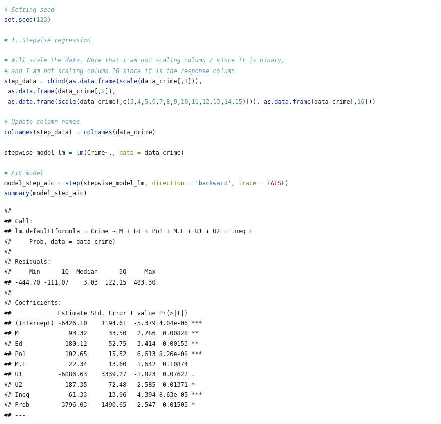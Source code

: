 ``` r
# Setting seed
set.seed(123)

# 1. Stepwise regression

# Will scale the data. Note that I am not scaling column 2 since it is binary, 
# and I am not scaling column 16 since it is the response column
step_data = cbind(as.data.frame(scale(data_crime[,1])),
 as.data.frame(data_crime[,2]),
 as.data.frame(scale(data_crime[,c(3,4,5,6,7,8,9,10,11,12,13,14,15)])), as.data.frame(data_crime[,16]))

# Update column names
colnames(step_data) = colnames(data_crime)

stepwise_model_lm = lm(Crime~., data = data_crime)

# AIC model
model_step_aic = step(stepwise_model_lm, direction = 'backward', trace = FALSE)
summary(model_step_aic)
```

    ## 
    ## Call:
    ## lm.default(formula = Crime ~ M + Ed + Po1 + M.F + U1 + U2 + Ineq + 
    ##     Prob, data = data_crime)
    ## 
    ## Residuals:
    ##     Min      1Q  Median      3Q     Max 
    ## -444.70 -111.07    3.03  122.15  483.30 
    ## 
    ## Coefficients:
    ##             Estimate Std. Error t value Pr(>|t|)    
    ## (Intercept) -6426.10    1194.61  -5.379 4.04e-06 ***
    ## M              93.32      33.50   2.786  0.00828 ** 
    ## Ed            180.12      52.75   3.414  0.00153 ** 
    ## Po1           102.65      15.52   6.613 8.26e-08 ***
    ## M.F            22.34      13.60   1.642  0.10874    
    ## U1          -6086.63    3339.27  -1.823  0.07622 .  
    ## U2            187.35      72.48   2.585  0.01371 *  
    ## Ineq           61.33      13.96   4.394 8.63e-05 ***
    ## Prob        -3796.03    1490.65  -2.547  0.01505 *  
    ## ---